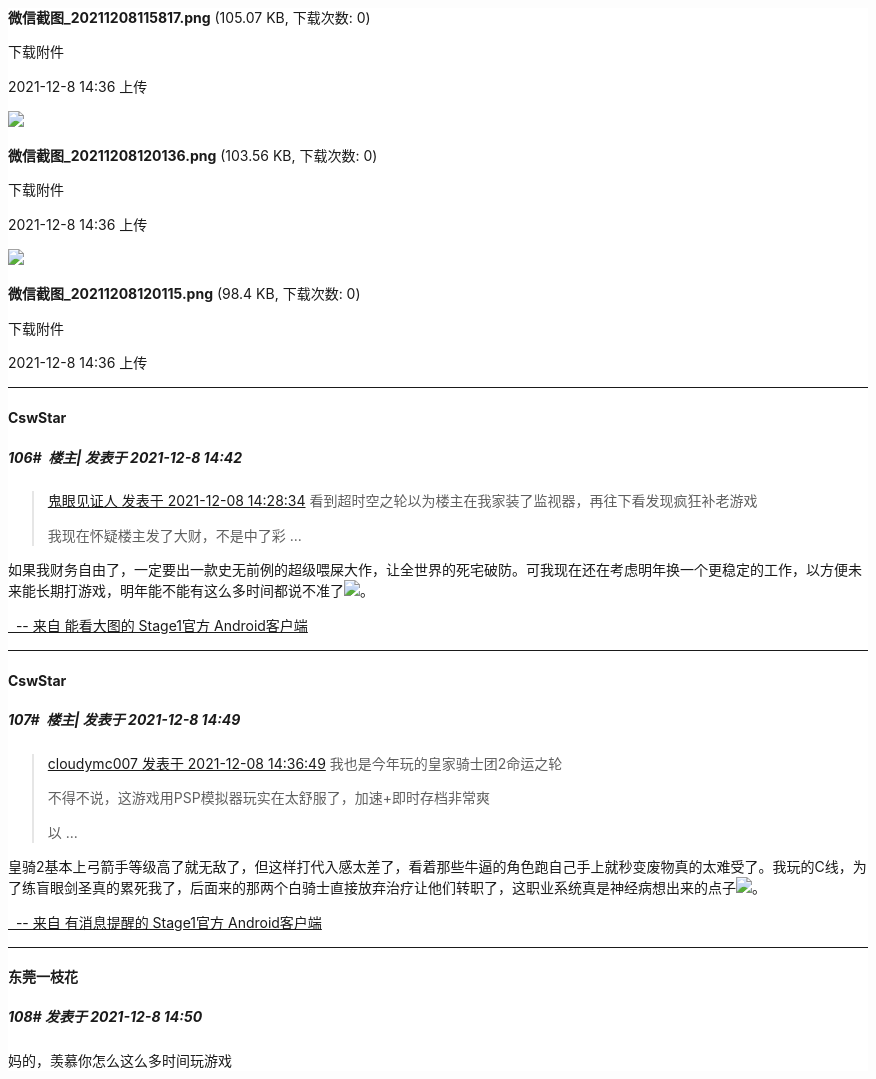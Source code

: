 <strong>微信截图_20211208115817.png</strong> (105.07 KB, 下载次数: 0)

下载附件

2021-12-8 14:36 上传

<img src="https://img.saraba1st.com/forum/202112/08/143622bwn5bvmzb8zdl628.png" referrerpolicy="no-referrer">

<strong>微信截图_20211208120136.png</strong> (103.56 KB, 下载次数: 0)

下载附件

2021-12-8 14:36 上传

<img src="https://img.saraba1st.com/forum/202112/08/143622nnuyg29318kl228n.png" referrerpolicy="no-referrer">

<strong>微信截图_20211208120115.png</strong> (98.4 KB, 下载次数: 0)

下载附件

2021-12-8 14:36 上传

*****

####  CswStar  
##### 106#         楼主| 发表于 2021-12-8 14:42

<blockquote><a href="httphttps://bbs.saraba1st.com/2b/forum.php?mod=redirect&amp;goto=findpost&amp;pid=53853926&amp;ptid=2041110" target="_blank">鬼眼见证人 发表于 2021-12-08 14:28:34</a>
看到超时空之轮以为楼主在我家装了监视器，再往下看发现疯狂补老游戏

我现在怀疑楼主发了大财，不是中了彩 ...</blockquote>如果我财务自由了，一定要出一款史无前例的超级喂屎大作，让全世界的死宅破防。可我现在还在考虑明年换一个更稳定的工作，以方便未来能长期打游戏，明年能不能有这么多时间都说不准了<img src="https://static.saraba1st.com/image/smiley/face2017/097.png" referrerpolicy="no-referrer">。

[  -- 来自 能看大图的 Stage1官方 Android客户端](https://www.coolapk.com/apk/140634)



*****

####  CswStar  
##### 107#         楼主| 发表于 2021-12-8 14:49

<blockquote><a href="httphttps://bbs.saraba1st.com/2b/forum.php?mod=redirect&amp;goto=findpost&amp;pid=53854031&amp;ptid=2041110" target="_blank">cloudymc007 发表于 2021-12-08 14:36:49</a>
我也是今年玩的皇家骑士团2命运之轮

不得不说，这游戏用PSP模拟器玩实在太舒服了，加速+即时存档非常爽

以 ...</blockquote>皇骑2基本上弓箭手等级高了就无敌了，但这样打代入感太差了，看着那些牛逼的角色跑自己手上就秒变废物真的太难受了。我玩的C线，为了练盲眼剑圣真的累死我了，后面来的那两个白骑士直接放弃治疗让他们转职了，这职业系统真是神经病想出来的点子<img src="https://static.saraba1st.com/image/smiley/face2017/166.png" referrerpolicy="no-referrer">。

[  -- 来自 有消息提醒的 Stage1官方 Android客户端](https://www.coolapk.com/apk/140634)

*****

####  东莞一枝花  
##### 108#       发表于 2021-12-8 14:50

妈的，羡慕你怎么这么多时间玩游戏

